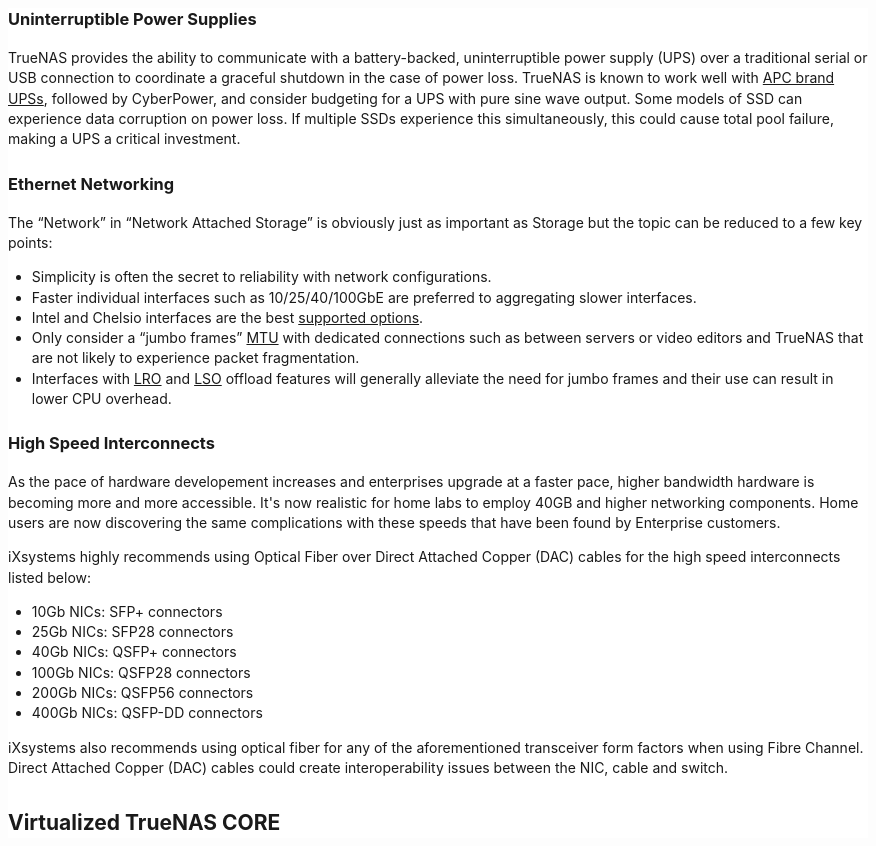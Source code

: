 ### Uninterruptible Power Supplies

TrueNAS provides the ability to communicate with a battery-backed, uninterruptible power supply (UPS) over a traditional serial or USB connection to coordinate a graceful shutdown in the case of power loss.
TrueNAS is known to work well with [APC brand UPSs](https://www.cyberciti.biz/faq/how-to-install-apc-ups-on-freenas-server/), followed by CyberPower, and consider budgeting for a UPS with pure sine wave output.
Some models of SSD can experience data corruption on power loss.
If multiple SSDs experience this simultaneously, this could cause total pool failure, making a UPS a critical investment.

### Ethernet Networking

The “Network” in “Network Attached Storage” is obviously just as important as Storage but the topic can be reduced to a few key points:

* Simplicity is often the secret to reliability with network configurations.
* Faster individual interfaces such as 10/25/40/100GbE are preferred to aggregating slower interfaces.
* Intel and Chelsio interfaces are the best [supported options](https://www.freebsd.org/releases/11.3R/hardware.html#ethernet).
* Only consider a “jumbo frames” [MTU](https://en.wikipedia.org/wiki/Maximum_transmission_unit) with dedicated connections such as between servers or video editors and TrueNAS that are not likely to experience packet fragmentation.
* Interfaces with [LRO](https://en.wikipedia.org/wiki/Large_receive_offload) and [LSO](https://en.wikipedia.org/wiki/Large_send_offload) offload features will generally alleviate the need for jumbo frames and their use can result in lower CPU overhead.

### High Speed Interconnects

As the pace of hardware developement increases and enterprises upgrade at a faster pace, higher bandwidth hardware is becoming more and more accessible.
It's now realistic for home labs to employ 40GB and higher networking components.
Home users are now discovering the same complications with these speeds that have been found by Enterprise customers.

iXsystems highly recommends using Optical Fiber over Direct Attached Copper (DAC) cables for the high speed interconnects listed below:

* 10Gb NICs: SFP+ connectors
* 25Gb NICs: SFP28 connectors
* 40Gb NICs: QSFP+ connectors
* 100Gb NICs: QSFP28 connectors
* 200Gb NICs: QSFP56 connectors
* 400Gb NICs: QSFP-DD connectors

iXsystems also recommends using optical fiber for any of the aforementioned transceiver form factors when using Fibre Channel.
Direct Attached Copper (DAC) cables could create interoperability issues between the NIC, cable and switch.

## Virtualized TrueNAS CORE
